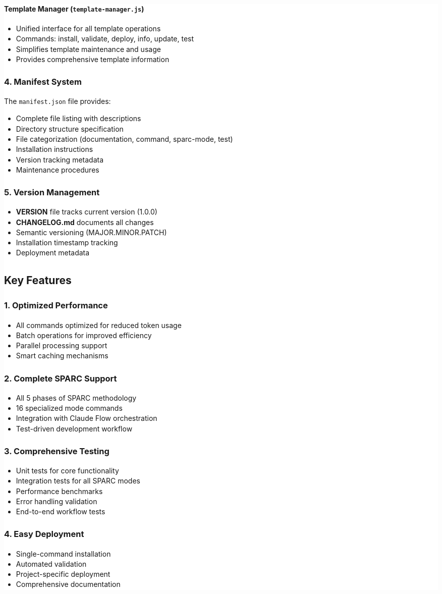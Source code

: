 #### Template Manager (`template-manager.js`)
- Unified interface for all template operations
- Commands: install, validate, deploy, info, update, test
- Simplifies template maintenance and usage
- Provides comprehensive template information

### 4. Manifest System

The `manifest.json` file provides:
- Complete file listing with descriptions
- Directory structure specification
- File categorization (documentation, command, sparc-mode, test)
- Installation instructions
- Version tracking metadata
- Maintenance procedures

### 5. Version Management

- **VERSION** file tracks current version (1.0.0)
- **CHANGELOG.md** documents all changes
- Semantic versioning (MAJOR.MINOR.PATCH)
- Installation timestamp tracking
- Deployment metadata

## Key Features

### 1. Optimized Performance
- All commands optimized for reduced token usage
- Batch operations for improved efficiency
- Parallel processing support
- Smart caching mechanisms

### 2. Complete SPARC Support
- All 5 phases of SPARC methodology
- 16 specialized mode commands
- Integration with Claude Flow orchestration
- Test-driven development workflow

### 3. Comprehensive Testing
- Unit tests for core functionality
- Integration tests for all SPARC modes
- Performance benchmarks
- Error handling validation
- End-to-end workflow tests

### 4. Easy Deployment
- Single-command installation
- Automated validation
- Project-specific deployment
- Comprehensive documentation

